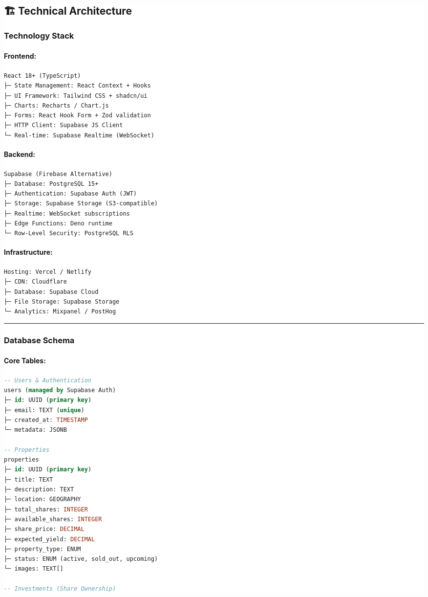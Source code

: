 
## 🏗️ Technical Architecture

### **Technology Stack**

#### **Frontend:**
```
React 18+ (TypeScript)
├─ State Management: React Context + Hooks
├─ UI Framework: Tailwind CSS + shadcn/ui
├─ Charts: Recharts / Chart.js
├─ Forms: React Hook Form + Zod validation
├─ HTTP Client: Supabase JS Client
└─ Real-time: Supabase Realtime (WebSocket)
```

#### **Backend:**
```
Supabase (Firebase Alternative)
├─ Database: PostgreSQL 15+
├─ Authentication: Supabase Auth (JWT)
├─ Storage: Supabase Storage (S3-compatible)
├─ Realtime: WebSocket subscriptions
├─ Edge Functions: Deno runtime
└─ Row-Level Security: PostgreSQL RLS
```

#### **Infrastructure:**
```
Hosting: Vercel / Netlify
├─ CDN: Cloudflare
├─ Database: Supabase Cloud
├─ File Storage: Supabase Storage
└─ Analytics: Mixpanel / PostHog
```

---

### **Database Schema**

#### **Core Tables:**

```sql
-- Users & Authentication
users (managed by Supabase Auth)
├─ id: UUID (primary key)
├─ email: TEXT (unique)
├─ created_at: TIMESTAMP
└─ metadata: JSONB

-- Properties
properties
├─ id: UUID (primary key)
├─ title: TEXT
├─ description: TEXT
├─ location: GEOGRAPHY
├─ total_shares: INTEGER
├─ available_shares: INTEGER
├─ share_price: DECIMAL
├─ expected_yield: DECIMAL
├─ property_type: ENUM
├─ status: ENUM (active, sold_out, upcoming)
└─ images: TEXT[]

-- Investments (Share Ownership)
```